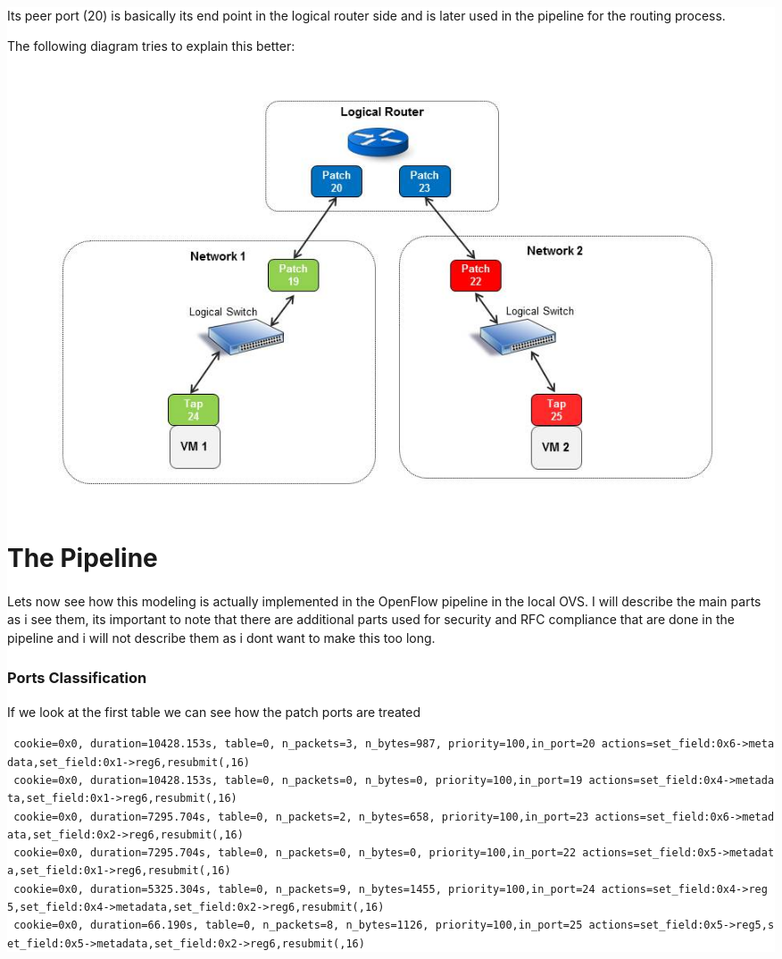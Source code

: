 Its peer port (20) is basically its end point in the logical router side and is later used in the pipeline for
the routing process.

The following diagram tries to explain this better:

<img src="https://raw.githubusercontent.com/GalSagie/GalSagie.github.io/master/public/img/ovn-top-logical.jpg" />

# The Pipeline

Lets now see how this modeling is actually implemented in the OpenFlow pipeline in the local OVS.
I will describe the main parts as i see them, its important to note that there are additional parts used
for security and RFC compliance that are done in the pipeline and i will not describe them as i dont want
to make this too long.

### Ports Classification

If we look at the first table we can see how the patch ports are treated

```
 cookie=0x0, duration=10428.153s, table=0, n_packets=3, n_bytes=987, priority=100,in_port=20 actions=set_field:0x6->metadata,set_field:0x1->reg6,resubmit(,16)
 cookie=0x0, duration=10428.153s, table=0, n_packets=0, n_bytes=0, priority=100,in_port=19 actions=set_field:0x4->metadata,set_field:0x1->reg6,resubmit(,16)
 cookie=0x0, duration=7295.704s, table=0, n_packets=2, n_bytes=658, priority=100,in_port=23 actions=set_field:0x6->metadata,set_field:0x2->reg6,resubmit(,16)
 cookie=0x0, duration=7295.704s, table=0, n_packets=0, n_bytes=0, priority=100,in_port=22 actions=set_field:0x5->metadata,set_field:0x1->reg6,resubmit(,16)
 cookie=0x0, duration=5325.304s, table=0, n_packets=9, n_bytes=1455, priority=100,in_port=24 actions=set_field:0x4->reg5,set_field:0x4->metadata,set_field:0x2->reg6,resubmit(,16)
 cookie=0x0, duration=66.190s, table=0, n_packets=8, n_bytes=1126, priority=100,in_port=25 actions=set_field:0x5->reg5,set_field:0x5->metadata,set_field:0x2->reg6,resubmit(,16)
```
